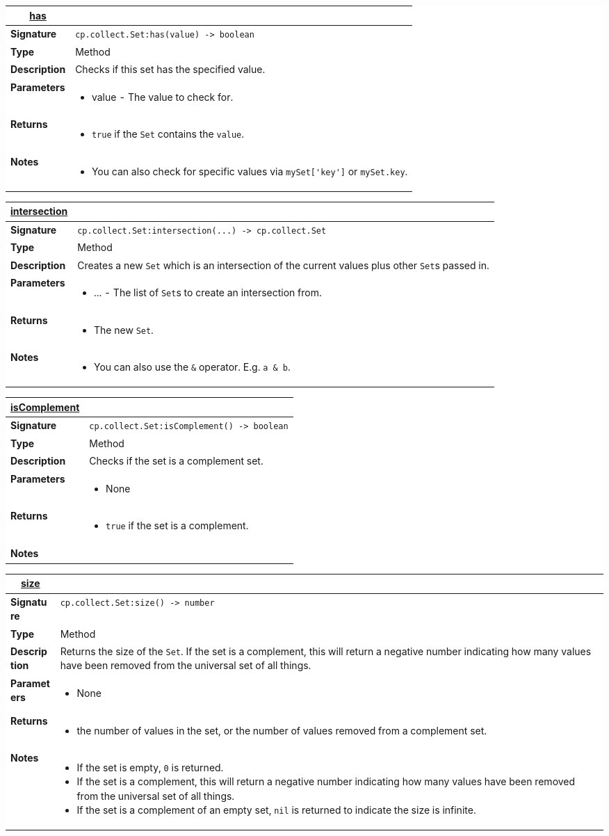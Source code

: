 | [has](#has)         |                                                                                     |
| --------------------------------------------|-------------------------------------------------------------------------------------|
| **Signature**                               | `cp.collect.Set:has(value) -> boolean`                                                                    |
| **Type**                                    | Method                                                                     |
| **Description**                             | Checks if this set has the specified value.                                                                     |
| **Parameters**                              | <ul><li>value     - The value to check for.</li></ul> |
| **Returns**                                 | <ul><li>`true` if the `Set` contains the `value`.</li></ul>          |
| **Notes**                                   | <ul><li>You can also check for specific values via `mySet['key']` or `mySet.key`.</li></ul>                |

| [intersection](#intersection)         |                                                                                     |
| --------------------------------------------|-------------------------------------------------------------------------------------|
| **Signature**                               | `cp.collect.Set:intersection(...) -> cp.collect.Set`                                                                    |
| **Type**                                    | Method                                                                     |
| **Description**                             | Creates a new `Set` which is an intersection of the current values plus other `Set`s passed in.                                                                     |
| **Parameters**                              | <ul><li>...       - The list of `Set`s to create an intersection from.</li></ul> |
| **Returns**                                 | <ul><li>The new `Set`.</li></ul>          |
| **Notes**                                   | <ul><li>You can also use the `&` operator. E.g. `a & b`.</li></ul>                |

| [isComplement](#isComplement)         |                                                                                     |
| --------------------------------------------|-------------------------------------------------------------------------------------|
| **Signature**                               | `cp.collect.Set:isComplement() -> boolean`                                                                    |
| **Type**                                    | Method                                                                     |
| **Description**                             | Checks if the set is a complement set.                                                                     |
| **Parameters**                              | <ul><li>None</li></ul> |
| **Returns**                                 | <ul><li>`true` if the set is a complement.</li></ul>          |
| **Notes**                                   | <ul></ul>                |

| [size](#size)         |                                                                                     |
| --------------------------------------------|-------------------------------------------------------------------------------------|
| **Signature**                               | `cp.collect.Set:size() -> number`                                                                    |
| **Type**                                    | Method                                                                     |
| **Description**                             | Returns the size of the `Set`. If the set is a complement, this will return a negative number indicating how many values have been removed from the universal set of all things.                                                                     |
| **Parameters**                              | <ul><li>None</li></ul> |
| **Returns**                                 | <ul><li>the number of values in the set, or the number of values removed from a complement set.</li></ul>          |
| **Notes**                                   | <ul><li>If the set is empty, `0` is returned.</li><li>If the set is a complement, this will return a negative number indicating how many values have been removed from the universal set of all things.</li><li>If the set is a complement of an empty set, `nil` is returned to indicate the size is infinite.</li></ul>                |
